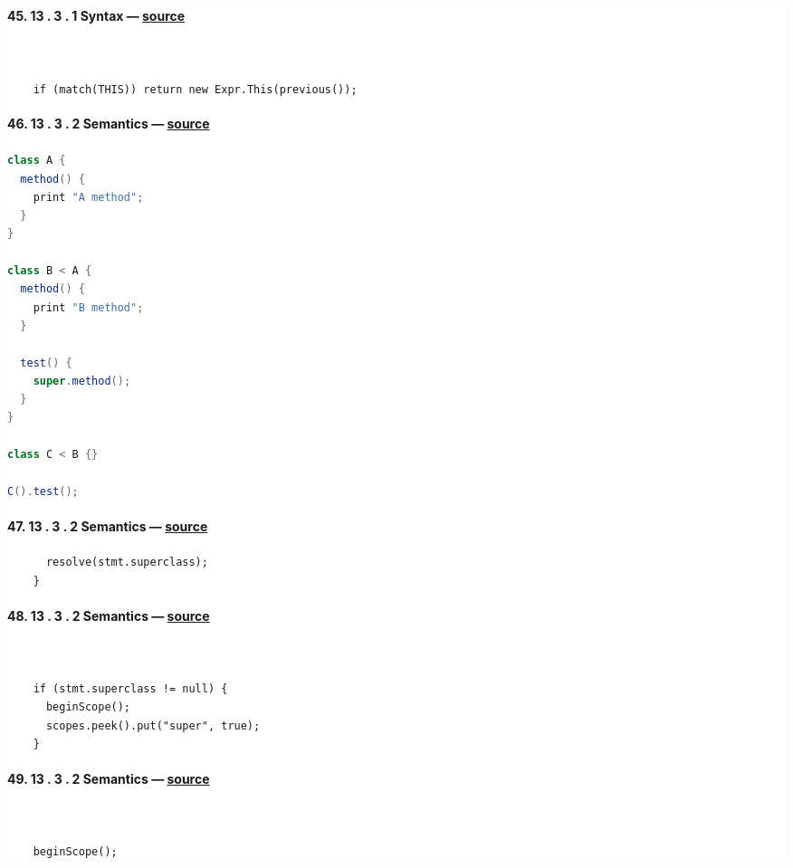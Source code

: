 #### 45. 13 . 3 . 1 Syntax — [source](https://craftinginterpreters.com/inheritance.html)
```


    if (match(THIS)) return new Expr.This(previous());
```

#### 46. 13 . 3 . 2 Semantics — [source](https://craftinginterpreters.com/inheritance.html)
```java
class A {
  method() {
    print "A method";
  }
}

class B < A {
  method() {
    print "B method";
  }

  test() {
    super.method();
  }
}

class C < B {}

C().test();
```

#### 47. 13 . 3 . 2 Semantics — [source](https://craftinginterpreters.com/inheritance.html)
```
      resolve(stmt.superclass);
    }
```

#### 48. 13 . 3 . 2 Semantics — [source](https://craftinginterpreters.com/inheritance.html)
```


    if (stmt.superclass != null) {
      beginScope();
      scopes.peek().put("super", true);
    }
```

#### 49. 13 . 3 . 2 Semantics — [source](https://craftinginterpreters.com/inheritance.html)
```


    beginScope();
```
